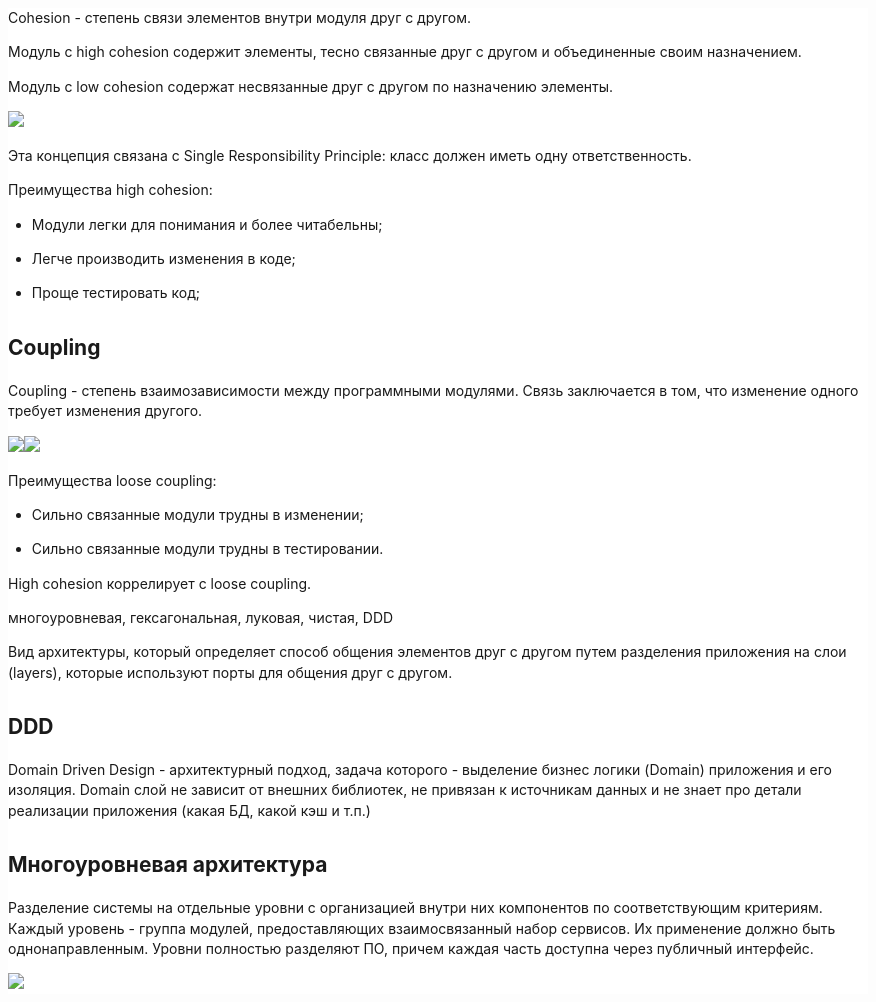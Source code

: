 Cohesion - степень связи элементов внутри модуля друг с другом.

Модуль с high cohesion содержит элементы, тесно связанные друг с другом и объединенные своим назначением. 

Модуль с low cohesion содержат несвязанные друг с другом по назначению элементы.

![](https://lh7-us.googleusercontent.com/vPTBqC-oe8COcusINb9M97r48o9APjU90NmlM6HuEo_Z4kKwMs0rMUbupfgunWHux2PsaxF-7jjGOm6VecPuD8SRaN_-ZSdMfPP-mlZyU-7ngQ_Sd1w8oVCoqaFI2Nc5xzoy8HYLR_y8riiVSYxKOd4)

Эта концепция связана с Single Responsibility Principle: класс должен иметь одну ответственность. 

Преимущества high cohesion:

- Модули легки для понимания и более читабельны;
    
- Легче производить изменения в коде;
    
- Проще тестировать код;
    

## Coupling 

Coupling - степень взаимозависимости между программными модулями. Связь заключается в том, что изменение одного требует изменения другого.

![](https://lh7-us.googleusercontent.com/vs-oXJ_MNMaVL-jFXmQsWwmij92nhn6bn6g6uHTQmNu6ZmUCrl6eER4KyccyFy5fR9x-9_9nKbajJ66xsoM96RGoacmeghCDrLj1ppNPbHATkJ3FCSBLyTxmTOgkNh3X0h9biS3cKXe_73sDtv7gzSk)![](https://lh7-us.googleusercontent.com/ssZibqZUpi5OTiBLbrf1qSLg0-mPmEtTFFRD7xCCkoNQh7wBVdLoHQ2R-Xh_dALOiLvDkMIGzDy4NfANKVC44yX4qwan4CQH89-ZfEQ5yx2kD60s6zcwwYiFVuLCI3CiVFxNlYKvgEXtM0Atm7TTPcQ)

Преимущества loose coupling:

- Сильно связанные модули трудны в изменении;
    
- Сильно связанные модули трудны в тестировании.
    

  

High cohesion коррелирует с loose coupling.

  

многоуровневая, гексагональная, луковая, чистая, DDD

Вид архитектуры, который определяет способ общения элементов друг с другом путем разделения приложения на слои (layers), которые используют порты для общения друг с другом.

## DDD

Domain Driven Design - архитектурный подход, задача которого - выделение бизнес логики (Domain) приложения и его изоляция. Domain слой не зависит от внешних библиотек, не привязан к источникам данных и не знает про детали реализации приложения (какая БД, какой кэш и т.п.)

## Многоуровневая архитектура

Разделение системы на отдельные уровни с организацией внутри них компонентов по соответствующим критериям. Каждый уровень - группа модулей, предоставляющих взаимосвязанный набор сервисов. Их применение должно быть однонаправленным. Уровни полностью разделяют ПО, причем каждая часть доступна через публичный интерфейс.

![](https://lh7-us.googleusercontent.com/Hn5p8hCISN5pwTrPCpf7_k3ti1q1GaAhB7iyo187PfR9gQNKDTPC5p9ue6vkdeXPoMVQnP18evJNCvvs1umBetgG1zUqBqNMEdWYD0XR2xDcuv7P86SoS2ag5JqAIARwy6CvyqGwSWHhDpDCvi6vXLw)
